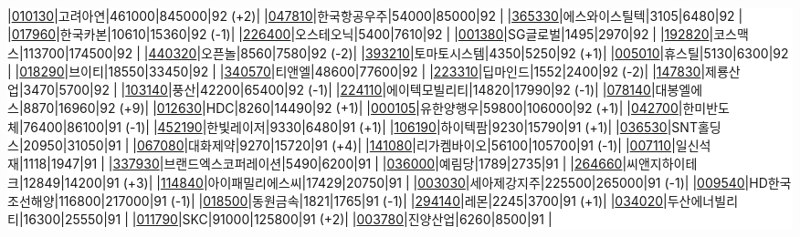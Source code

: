 |[010130](https://finance.daum.net/quotes/A010130)|고려아연|461000|845000|92 (+2)|
|[047810](https://finance.daum.net/quotes/A047810)|한국항공우주|54000|85000|92 |
|[365330](https://finance.daum.net/quotes/A365330)|에스와이스틸텍|3105|6480|92 |
|[017960](https://finance.daum.net/quotes/A017960)|한국카본|10610|15360|92 (-1)|
|[226400](https://finance.daum.net/quotes/A226400)|오스테오닉|5400|7610|92 |
|[001380](https://finance.daum.net/quotes/A001380)|SG글로벌|1495|2970|92 |
|[192820](https://finance.daum.net/quotes/A192820)|코스맥스|113700|174500|92 |
|[440320](https://finance.daum.net/quotes/A440320)|오픈놀|8560|7580|92 (-2)|
|[393210](https://finance.daum.net/quotes/A393210)|토마토시스템|4350|5250|92 (+1)|
|[005010](https://finance.daum.net/quotes/A005010)|휴스틸|5130|6300|92 |
|[018290](https://finance.daum.net/quotes/A018290)|브이티|18550|33450|92 |
|[340570](https://finance.daum.net/quotes/A340570)|티앤엘|48600|77600|92 |
|[223310](https://finance.daum.net/quotes/A223310)|딥마인드|1552|2400|92 (-2)|
|[147830](https://finance.daum.net/quotes/A147830)|제룡산업|3470|5700|92 |
|[103140](https://finance.daum.net/quotes/A103140)|풍산|42200|65400|92 (-1)|
|[224110](https://finance.daum.net/quotes/A224110)|에이텍모빌리티|14820|17990|92 (-1)|
|[078140](https://finance.daum.net/quotes/A078140)|대봉엘에스|8870|16960|92 (+9)|
|[012630](https://finance.daum.net/quotes/A012630)|HDC|8260|14490|92 (+1)|
|[000105](https://finance.daum.net/quotes/A000105)|유한양행우|59800|106000|92 (+1)|
|[042700](https://finance.daum.net/quotes/A042700)|한미반도체|76400|86100|91 (-1)|
|[452190](https://finance.daum.net/quotes/A452190)|한빛레이저|9330|6480|91 (+1)|
|[106190](https://finance.daum.net/quotes/A106190)|하이텍팜|9230|15790|91 (+1)|
|[036530](https://finance.daum.net/quotes/A036530)|SNT홀딩스|20950|31050|91 |
|[067080](https://finance.daum.net/quotes/A067080)|대화제약|9270|15720|91 (+4)|
|[141080](https://finance.daum.net/quotes/A141080)|리가켐바이오|56100|105700|91 (-1)|
|[007110](https://finance.daum.net/quotes/A007110)|일신석재|1118|1947|91 |
|[337930](https://finance.daum.net/quotes/A337930)|브랜드엑스코퍼레이션|5490|6200|91 |
|[036000](https://finance.daum.net/quotes/A036000)|예림당|1789|2735|91 |
|[264660](https://finance.daum.net/quotes/A264660)|씨앤지하이테크|12849|14200|91 (+3)|
|[114840](https://finance.daum.net/quotes/A114840)|아이패밀리에스씨|17429|20750|91 |
|[003030](https://finance.daum.net/quotes/A003030)|세아제강지주|225500|265000|91 (-1)|
|[009540](https://finance.daum.net/quotes/A009540)|HD한국조선해양|116800|217000|91 (-1)|
|[018500](https://finance.daum.net/quotes/A018500)|동원금속|1821|1765|91 (-1)|
|[294140](https://finance.daum.net/quotes/A294140)|레몬|2245|3700|91 (+1)|
|[034020](https://finance.daum.net/quotes/A034020)|두산에너빌리티|16300|25550|91 |
|[011790](https://finance.daum.net/quotes/A011790)|SKC|91000|125800|91 (+2)|
|[003780](https://finance.daum.net/quotes/A003780)|진양산업|6260|8500|91 |